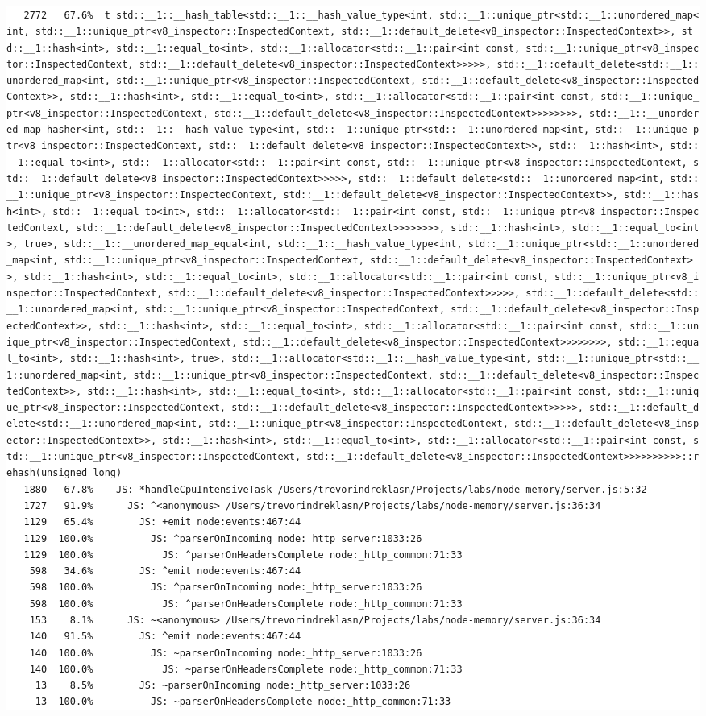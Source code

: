 ```
   2772   67.6%  t std::__1::__hash_table<std::__1::__hash_value_type<int, std::__1::unique_ptr<std::__1::unordered_map<int, std::__1::unique_ptr<v8_inspector::InspectedContext, std::__1::default_delete<v8_inspector::InspectedContext>>, std::__1::hash<int>, std::__1::equal_to<int>, std::__1::allocator<std::__1::pair<int const, std::__1::unique_ptr<v8_inspector::InspectedContext, std::__1::default_delete<v8_inspector::InspectedContext>>>>>, std::__1::default_delete<std::__1::unordered_map<int, std::__1::unique_ptr<v8_inspector::InspectedContext, std::__1::default_delete<v8_inspector::InspectedContext>>, std::__1::hash<int>, std::__1::equal_to<int>, std::__1::allocator<std::__1::pair<int const, std::__1::unique_ptr<v8_inspector::InspectedContext, std::__1::default_delete<v8_inspector::InspectedContext>>>>>>>>, std::__1::__unordered_map_hasher<int, std::__1::__hash_value_type<int, std::__1::unique_ptr<std::__1::unordered_map<int, std::__1::unique_ptr<v8_inspector::InspectedContext, std::__1::default_delete<v8_inspector::InspectedContext>>, std::__1::hash<int>, std::__1::equal_to<int>, std::__1::allocator<std::__1::pair<int const, std::__1::unique_ptr<v8_inspector::InspectedContext, std::__1::default_delete<v8_inspector::InspectedContext>>>>>, std::__1::default_delete<std::__1::unordered_map<int, std::__1::unique_ptr<v8_inspector::InspectedContext, std::__1::default_delete<v8_inspector::InspectedContext>>, std::__1::hash<int>, std::__1::equal_to<int>, std::__1::allocator<std::__1::pair<int const, std::__1::unique_ptr<v8_inspector::InspectedContext, std::__1::default_delete<v8_inspector::InspectedContext>>>>>>>>, std::__1::hash<int>, std::__1::equal_to<int>, true>, std::__1::__unordered_map_equal<int, std::__1::__hash_value_type<int, std::__1::unique_ptr<std::__1::unordered_map<int, std::__1::unique_ptr<v8_inspector::InspectedContext, std::__1::default_delete<v8_inspector::InspectedContext>>, std::__1::hash<int>, std::__1::equal_to<int>, std::__1::allocator<std::__1::pair<int const, std::__1::unique_ptr<v8_inspector::InspectedContext, std::__1::default_delete<v8_inspector::InspectedContext>>>>>, std::__1::default_delete<std::__1::unordered_map<int, std::__1::unique_ptr<v8_inspector::InspectedContext, std::__1::default_delete<v8_inspector::InspectedContext>>, std::__1::hash<int>, std::__1::equal_to<int>, std::__1::allocator<std::__1::pair<int const, std::__1::unique_ptr<v8_inspector::InspectedContext, std::__1::default_delete<v8_inspector::InspectedContext>>>>>>>>, std::__1::equal_to<int>, std::__1::hash<int>, true>, std::__1::allocator<std::__1::__hash_value_type<int, std::__1::unique_ptr<std::__1::unordered_map<int, std::__1::unique_ptr<v8_inspector::InspectedContext, std::__1::default_delete<v8_inspector::InspectedContext>>, std::__1::hash<int>, std::__1::equal_to<int>, std::__1::allocator<std::__1::pair<int const, std::__1::unique_ptr<v8_inspector::InspectedContext, std::__1::default_delete<v8_inspector::InspectedContext>>>>>, std::__1::default_delete<std::__1::unordered_map<int, std::__1::unique_ptr<v8_inspector::InspectedContext, std::__1::default_delete<v8_inspector::InspectedContext>>, std::__1::hash<int>, std::__1::equal_to<int>, std::__1::allocator<std::__1::pair<int const, std::__1::unique_ptr<v8_inspector::InspectedContext, std::__1::default_delete<v8_inspector::InspectedContext>>>>>>>>>>::rehash(unsigned long)
   1880   67.8%    JS: *handleCpuIntensiveTask /Users/trevorindreklasn/Projects/labs/node-memory/server.js:5:32
   1727   91.9%      JS: ^<anonymous> /Users/trevorindreklasn/Projects/labs/node-memory/server.js:36:34
   1129   65.4%        JS: +emit node:events:467:44
   1129  100.0%          JS: ^parserOnIncoming node:_http_server:1033:26
   1129  100.0%            JS: ^parserOnHeadersComplete node:_http_common:71:33
    598   34.6%        JS: ^emit node:events:467:44
    598  100.0%          JS: ^parserOnIncoming node:_http_server:1033:26
    598  100.0%            JS: ^parserOnHeadersComplete node:_http_common:71:33
    153    8.1%      JS: ~<anonymous> /Users/trevorindreklasn/Projects/labs/node-memory/server.js:36:34
    140   91.5%        JS: ^emit node:events:467:44
    140  100.0%          JS: ~parserOnIncoming node:_http_server:1033:26
    140  100.0%            JS: ~parserOnHeadersComplete node:_http_common:71:33
     13    8.5%        JS: ~parserOnIncoming node:_http_server:1033:26
     13  100.0%          JS: ~parserOnHeadersComplete node:_http_common:71:33
```